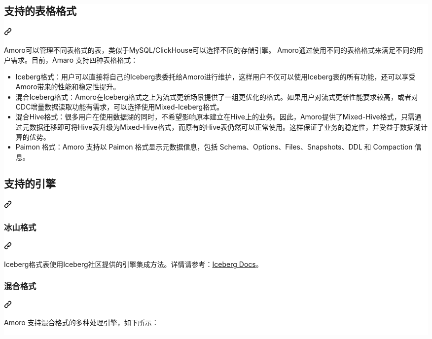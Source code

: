 <div class="markdown-heading" dir="auto"><h2 tabindex="-1" class="heading-element" dir="auto"><font style="vertical-align: inherit;"><font style="vertical-align: inherit;">支持的表格格式</font></font></h2><a id="user-content-supported-table-formats" class="anchor" aria-label="永久链接：支持的表格格式" href="#supported-table-formats"><svg class="octicon octicon-link" viewBox="0 0 16 16" version="1.1" width="16" height="16" aria-hidden="true"><path d="m7.775 3.275 1.25-1.25a3.5 3.5 0 1 1 4.95 4.95l-2.5 2.5a3.5 3.5 0 0 1-4.95 0 .751.751 0 0 1 .018-1.042.751.751 0 0 1 1.042-.018 1.998 1.998 0 0 0 2.83 0l2.5-2.5a2.002 2.002 0 0 0-2.83-2.83l-1.25 1.25a.751.751 0 0 1-1.042-.018.751.751 0 0 1-.018-1.042Zm-4.69 9.64a1.998 1.998 0 0 0 2.83 0l1.25-1.25a.751.751 0 0 1 1.042.018.751.751 0 0 1 .018 1.042l-1.25 1.25a3.5 3.5 0 1 1-4.95-4.95l2.5-2.5a3.5 3.5 0 0 1 4.95 0 .751.751 0 0 1-.018 1.042.751.751 0 0 1-1.042.018 1.998 1.998 0 0 0-2.83 0l-2.5 2.5a1.998 1.998 0 0 0 0 2.83Z"></path></svg></a></div>
<p dir="auto"><font style="vertical-align: inherit;"><font style="vertical-align: inherit;">Amoro可以管理不同表格式的表，类似于MySQL/ClickHouse可以选择不同的存储引擎。 Amoro通过使用不同的表格格式来满足不同的用户需求。目前，Amaro 支持四种表格格式：</font></font></p>
<ul dir="auto">
<li><font style="vertical-align: inherit;"><font style="vertical-align: inherit;">Iceberg格式：用户可以直接将自己的Iceberg表委托给Amoro进行维护，这样用户不仅可以使用Iceberg表的所有功能，还可以享受Amoro带来的性能和稳定性提升。</font></font></li>
<li><font style="vertical-align: inherit;"><font style="vertical-align: inherit;">混合Iceberg格式：Amoro在Iceberg格式之上为流式更新场景提供了一组更优化的格式。如果用户对流式更新性能要求较高，或者对CDC增量数据读取功能有需求，可以选择使用Mixed-Iceberg格式。</font></font></li>
<li><font style="vertical-align: inherit;"><font style="vertical-align: inherit;">混合Hive格式：很多用户在使用数据湖的同时，不希望影响原本建立在Hive上的业务。因此，Amoro提供了Mixed-Hive格式，只需通过元数据迁移即可将Hive表升级为Mixed-Hive格式，而原有的Hive表仍然可以正常使用。这样保证了业务的稳定性，并受益于数据湖计算的优势。</font></font></li>
<li><font style="vertical-align: inherit;"><font style="vertical-align: inherit;">Paimon 格式：Amoro 支持以 Paimon 格式显示元数据信息，包括 Schema、Options、Files、Snapshots、DDL 和 Compaction 信息。</font></font></li>
</ul>
<div class="markdown-heading" dir="auto"><h2 tabindex="-1" class="heading-element" dir="auto"><font style="vertical-align: inherit;"><font style="vertical-align: inherit;">支持的引擎</font></font></h2><a id="user-content-supported-engines" class="anchor" aria-label="永久链接：支持的引擎" href="#supported-engines"><svg class="octicon octicon-link" viewBox="0 0 16 16" version="1.1" width="16" height="16" aria-hidden="true"><path d="m7.775 3.275 1.25-1.25a3.5 3.5 0 1 1 4.95 4.95l-2.5 2.5a3.5 3.5 0 0 1-4.95 0 .751.751 0 0 1 .018-1.042.751.751 0 0 1 1.042-.018 1.998 1.998 0 0 0 2.83 0l2.5-2.5a2.002 2.002 0 0 0-2.83-2.83l-1.25 1.25a.751.751 0 0 1-1.042-.018.751.751 0 0 1-.018-1.042Zm-4.69 9.64a1.998 1.998 0 0 0 2.83 0l1.25-1.25a.751.751 0 0 1 1.042.018.751.751 0 0 1 .018 1.042l-1.25 1.25a3.5 3.5 0 1 1-4.95-4.95l2.5-2.5a3.5 3.5 0 0 1 4.95 0 .751.751 0 0 1-.018 1.042.751.751 0 0 1-1.042.018 1.998 1.998 0 0 0-2.83 0l-2.5 2.5a1.998 1.998 0 0 0 0 2.83Z"></path></svg></a></div>
<div class="markdown-heading" dir="auto"><h3 tabindex="-1" class="heading-element" dir="auto"><font style="vertical-align: inherit;"><font style="vertical-align: inherit;">冰山格式</font></font></h3><a id="user-content-iceberg-format" class="anchor" aria-label="永久链接：冰山格式" href="#iceberg-format"><svg class="octicon octicon-link" viewBox="0 0 16 16" version="1.1" width="16" height="16" aria-hidden="true"><path d="m7.775 3.275 1.25-1.25a3.5 3.5 0 1 1 4.95 4.95l-2.5 2.5a3.5 3.5 0 0 1-4.95 0 .751.751 0 0 1 .018-1.042.751.751 0 0 1 1.042-.018 1.998 1.998 0 0 0 2.83 0l2.5-2.5a2.002 2.002 0 0 0-2.83-2.83l-1.25 1.25a.751.751 0 0 1-1.042-.018.751.751 0 0 1-.018-1.042Zm-4.69 9.64a1.998 1.998 0 0 0 2.83 0l1.25-1.25a.751.751 0 0 1 1.042.018.751.751 0 0 1 .018 1.042l-1.25 1.25a3.5 3.5 0 1 1-4.95-4.95l2.5-2.5a3.5 3.5 0 0 1 4.95 0 .751.751 0 0 1-.018 1.042.751.751 0 0 1-1.042.018 1.998 1.998 0 0 0-2.83 0l-2.5 2.5a1.998 1.998 0 0 0 0 2.83Z"></path></svg></a></div>
<p dir="auto"><font style="vertical-align: inherit;"><font style="vertical-align: inherit;">Iceberg格式表使用Iceberg社区提供的引擎集成方法。详情请参考：</font></font><a href="https://iceberg.apache.org/docs/latest/" rel="nofollow"><font style="vertical-align: inherit;"><font style="vertical-align: inherit;">Iceberg Docs</font></font></a><font style="vertical-align: inherit;"><font style="vertical-align: inherit;">。</font></font></p>
<div class="markdown-heading" dir="auto"><h3 tabindex="-1" class="heading-element" dir="auto"><font style="vertical-align: inherit;"><font style="vertical-align: inherit;">混合格式</font></font></h3><a id="user-content-mixed-format" class="anchor" aria-label="永久链接：混合格式" href="#mixed-format"><svg class="octicon octicon-link" viewBox="0 0 16 16" version="1.1" width="16" height="16" aria-hidden="true"><path d="m7.775 3.275 1.25-1.25a3.5 3.5 0 1 1 4.95 4.95l-2.5 2.5a3.5 3.5 0 0 1-4.95 0 .751.751 0 0 1 .018-1.042.751.751 0 0 1 1.042-.018 1.998 1.998 0 0 0 2.83 0l2.5-2.5a2.002 2.002 0 0 0-2.83-2.83l-1.25 1.25a.751.751 0 0 1-1.042-.018.751.751 0 0 1-.018-1.042Zm-4.69 9.64a1.998 1.998 0 0 0 2.83 0l1.25-1.25a.751.751 0 0 1 1.042.018.751.751 0 0 1 .018 1.042l-1.25 1.25a3.5 3.5 0 1 1-4.95-4.95l2.5-2.5a3.5 3.5 0 0 1 4.95 0 .751.751 0 0 1-.018 1.042.751.751 0 0 1-1.042.018 1.998 1.998 0 0 0-2.83 0l-2.5 2.5a1.998 1.998 0 0 0 0 2.83Z"></path></svg></a></div>
<p dir="auto"><font style="vertical-align: inherit;"><font style="vertical-align: inherit;">Amoro 支持混合格式的多种处理引擎，如下所示：</font></font></p>
<table>
<thead>
